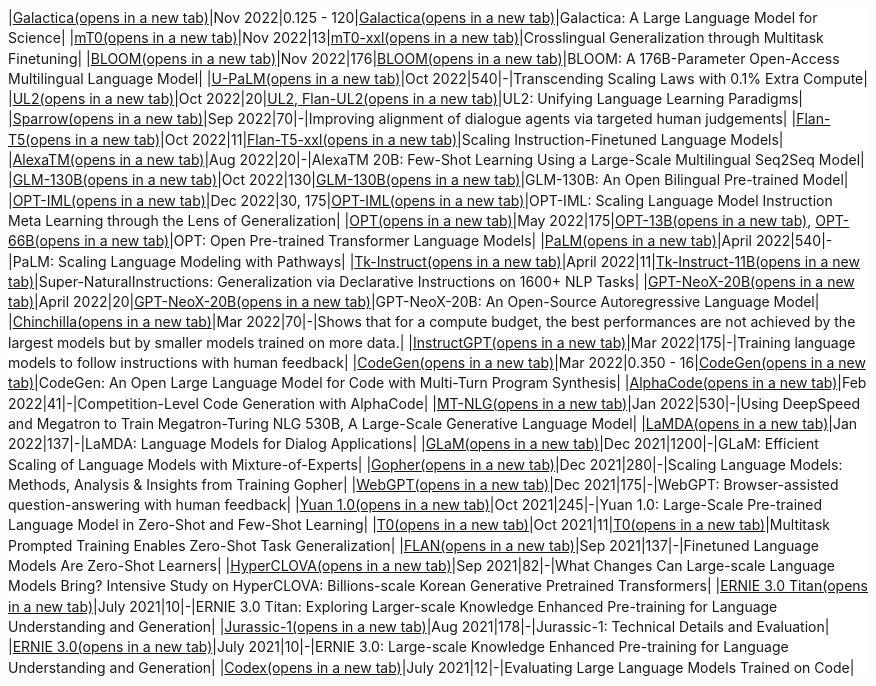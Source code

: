 |[Galactica(opens in a new tab)](https://arxiv.org/abs/2211.09085v1)|Nov 2022|0.125 - 120|[Galactica(opens in a new tab)](https://huggingface.co/models?other=galactica)|Galactica: A Large Language Model for Science|
|[mT0(opens in a new tab)](https://arxiv.org/abs/2211.01786v1)|Nov 2022|13|[mT0-xxl(opens in a new tab)](https://huggingface.co/bigscience/mt0-xxl)|Crosslingual Generalization through Multitask Finetuning|
|[BLOOM(opens in a new tab)](https://arxiv.org/abs/2211.05100v3)|Nov 2022|176|[BLOOM(opens in a new tab)](https://huggingface.co/bigscience/bloom)|BLOOM: A 176B-Parameter Open-Access Multilingual Language Model|
|[U-PaLM(opens in a new tab)](https://arxiv.org/abs/2210.11399v2)|Oct 2022|540|-|Transcending Scaling Laws with 0.1% Extra Compute|
|[UL2(opens in a new tab)](https://arxiv.org/abs/2205.05131v3)|Oct 2022|20|[UL2, Flan-UL2(opens in a new tab)](https://github.com/google-research/google-research/tree/master/ul2#checkpoints)|UL2: Unifying Language Learning Paradigms|
|[Sparrow(opens in a new tab)](https://arxiv.org/abs/2209.14375)|Sep 2022|70|-|Improving alignment of dialogue agents via targeted human judgements|
|[Flan-T5(opens in a new tab)](https://arxiv.org/abs/2210.11416v5)|Oct 2022|11|[Flan-T5-xxl(opens in a new tab)](https://huggingface.co/google/flan-t5-xxl)|Scaling Instruction-Finetuned Language Models|
|[AlexaTM(opens in a new tab)](https://arxiv.org/abs/2208.01448v2)|Aug 2022|20|-|AlexaTM 20B: Few-Shot Learning Using a Large-Scale Multilingual Seq2Seq Model|
|[GLM-130B(opens in a new tab)](https://arxiv.org/abs/2210.02414v1)|Oct 2022|130|[GLM-130B(opens in a new tab)](https://github.com/THUDM/GLM-130B)|GLM-130B: An Open Bilingual Pre-trained Model|
|[OPT-IML(opens in a new tab)](https://arxiv.org/abs/2212.12017v3)|Dec 2022|30, 175|[OPT-IML(opens in a new tab)](https://github.com/facebookresearch/metaseq/tree/main/projects/OPT-IML#pretrained-model-weights)|OPT-IML: Scaling Language Model Instruction Meta Learning through the Lens of Generalization|
|[OPT(opens in a new tab)](https://arxiv.org/abs/2205.01068)|May 2022|175|[OPT-13B(opens in a new tab)](https://huggingface.co/facebook/opt-13b), [OPT-66B(opens in a new tab)](https://huggingface.co/facebook/opt-66b)|OPT: Open Pre-trained Transformer Language Models|
|[PaLM(opens in a new tab)](https://arxiv.org/abs/2204.02311v5)|April 2022|540|-|PaLM: Scaling Language Modeling with Pathways|
|[Tk-Instruct(opens in a new tab)](https://arxiv.org/abs/2204.07705v3)|April 2022|11|[Tk-Instruct-11B(opens in a new tab)](https://huggingface.co/allenai/tk-instruct-11b-def)|Super-NaturalInstructions: Generalization via Declarative Instructions on 1600+ NLP Tasks|
|[GPT-NeoX-20B(opens in a new tab)](https://arxiv.org/abs/2204.06745v1)|April 2022|20|[GPT-NeoX-20B(opens in a new tab)](https://huggingface.co/EleutherAI/gpt-neox-20b)|GPT-NeoX-20B: An Open-Source Autoregressive Language Model|
|[Chinchilla(opens in a new tab)](https://arxiv.org/abs/2203.15556)|Mar 2022|70|-|Shows that for a compute budget, the best performances are not achieved by the largest models but by smaller models trained on more data.|
|[InstructGPT(opens in a new tab)](https://arxiv.org/abs/2203.02155v1)|Mar 2022|175|-|Training language models to follow instructions with human feedback|
|[CodeGen(opens in a new tab)](https://arxiv.org/abs/2203.13474v5)|Mar 2022|0.350 - 16|[CodeGen(opens in a new tab)](https://huggingface.co/models?search=salesforce+codegen)|CodeGen: An Open Large Language Model for Code with Multi-Turn Program Synthesis|
|[AlphaCode(opens in a new tab)](https://arxiv.org/abs/2203.07814v1)|Feb 2022|41|-|Competition-Level Code Generation with AlphaCode|
|[MT-NLG(opens in a new tab)](https://arxiv.org/abs/2201.11990v3)|Jan 2022|530|-|Using DeepSpeed and Megatron to Train Megatron-Turing NLG 530B, A Large-Scale Generative Language Model|
|[LaMDA(opens in a new tab)](https://arxiv.org/abs/2201.08239v3)|Jan 2022|137|-|LaMDA: Language Models for Dialog Applications|
|[GLaM(opens in a new tab)](https://arxiv.org/abs/2112.06905)|Dec 2021|1200|-|GLaM: Efficient Scaling of Language Models with Mixture-of-Experts|
|[Gopher(opens in a new tab)](https://arxiv.org/abs/2112.11446v2)|Dec 2021|280|-|Scaling Language Models: Methods, Analysis & Insights from Training Gopher|
|[WebGPT(opens in a new tab)](https://arxiv.org/abs/2112.09332v3)|Dec 2021|175|-|WebGPT: Browser-assisted question-answering with human feedback|
|[Yuan 1.0(opens in a new tab)](https://arxiv.org/abs/2110.04725v2)|Oct 2021|245|-|Yuan 1.0: Large-Scale Pre-trained Language Model in Zero-Shot and Few-Shot Learning|
|[T0(opens in a new tab)](https://arxiv.org/abs/2110.08207)|Oct 2021|11|[T0(opens in a new tab)](https://huggingface.co/bigscience/T0)|Multitask Prompted Training Enables Zero-Shot Task Generalization|
|[FLAN(opens in a new tab)](https://arxiv.org/abs/2109.01652v5)|Sep 2021|137|-|Finetuned Language Models Are Zero-Shot Learners|
|[HyperCLOVA(opens in a new tab)](https://arxiv.org/abs/2109.04650)|Sep 2021|82|-|What Changes Can Large-scale Language Models Bring? Intensive Study on HyperCLOVA: Billions-scale Korean Generative Pretrained Transformers|
|[ERNIE 3.0 Titan(opens in a new tab)](https://arxiv.org/abs/2112.12731v1)|July 2021|10|-|ERNIE 3.0 Titan: Exploring Larger-scale Knowledge Enhanced Pre-training for Language Understanding and Generation|
|[Jurassic-1(opens in a new tab)](https://uploads-ssl.webflow.com/60fd4503684b466578c0d307/61138924626a6981ee09caf6_jurassic_tech_paper.pdf)|Aug 2021|178|-|Jurassic-1: Technical Details and Evaluation|
|[ERNIE 3.0(opens in a new tab)](https://arxiv.org/abs/2107.02137v1)|July 2021|10|-|ERNIE 3.0: Large-scale Knowledge Enhanced Pre-training for Language Understanding and Generation|
|[Codex(opens in a new tab)](https://arxiv.org/abs/2107.03374v2)|July 2021|12|-|Evaluating Large Language Models Trained on Code|